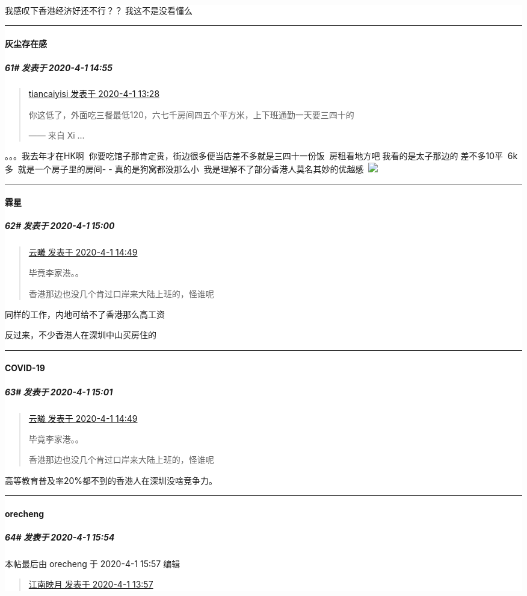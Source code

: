 我感叹下香港经济好还不行？？</blockquote>
我这不是没看懂么


-----

####  灰尘存在感  
##### 61#       发表于 2020-4-1 14:55


<blockquote><a href="httphttps://bbs.saraba1st.com/2b/forum.php?mod=redirect&amp;goto=findpost&amp;pid=46943651&amp;ptid=1921929" target="_blank">tiancaiyisi 发表于 2020-4-1 13:28</a>

你这低了，外面吃三餐最低120，六七千房间四五个平方米，上下班通勤一天要三四十的


—— 来自 Xi ...</blockquote>
。。。我去年才在HK啊  你要吃馆子那肯定贵，街边很多便当店差不多就是三四十一份饭  房租看地方吧 我看的是太子那边的 差不多10平  6k多  就是一个房子里的房间- - 真的是狗窝都没那么小  我是理解不了部分香港人莫名其妙的优越感  <img src="https://static.saraba1st.com/image/smiley/face2017/001.png" referrerpolicy="no-referrer">


-----

####  霖星  
##### 62#       发表于 2020-4-1 15:00


<blockquote><a href="httphttps://bbs.saraba1st.com/2b/forum.php?mod=redirect&amp;goto=findpost&amp;pid=46944441&amp;ptid=1921929" target="_blank">云曦 发表于 2020-4-1 14:49</a>

毕竟李家港。。

香港那边也没几个肯过口岸来大陆上班的，怪谁呢</blockquote>
同样的工作，内地可给不了香港那么高工资

反过来，不少香港人在深圳中山买房住的


-----

####  COVID-19  
##### 63#       发表于 2020-4-1 15:01


<blockquote><a href="httphttps://bbs.saraba1st.com/2b/forum.php?mod=redirect&amp;goto=findpost&amp;pid=46944441&amp;ptid=1921929" target="_blank">云曦 发表于 2020-4-1 14:49</a>

毕竟李家港。。

香港那边也没几个肯过口岸来大陆上班的，怪谁呢</blockquote>
高等教育普及率20%都不到的香港人在深圳没啥竞争力。


-----

####  orecheng  
##### 64#       发表于 2020-4-1 15:54


 本帖最后由 orecheng 于 2020-4-1 15:57 编辑 
<blockquote><a href="httphttps://bbs.saraba1st.com/2b/forum.php?mod=redirect&amp;goto=findpost&amp;pid=46943914&amp;ptid=1921929" target="_blank">江南映月 发表于 2020-4-1 13:57</a>

